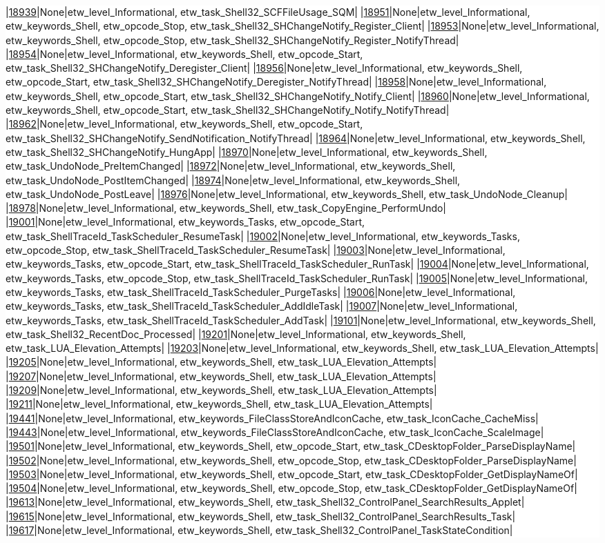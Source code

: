 |[18939](events/event-18939.md)|None|etw_level_Informational, etw_task_Shell32_SCFFileUsage_SQM|
|[18951](events/event-18951.md)|None|etw_level_Informational, etw_keywords_Shell, etw_opcode_Stop, etw_task_Shell32_SHChangeNotify_Register_Client|
|[18953](events/event-18953.md)|None|etw_level_Informational, etw_keywords_Shell, etw_opcode_Stop, etw_task_Shell32_SHChangeNotify_Register_NotifyThread|
|[18954](events/event-18954.md)|None|etw_level_Informational, etw_keywords_Shell, etw_opcode_Start, etw_task_Shell32_SHChangeNotify_Deregister_Client|
|[18956](events/event-18956.md)|None|etw_level_Informational, etw_keywords_Shell, etw_opcode_Start, etw_task_Shell32_SHChangeNotify_Deregister_NotifyThread|
|[18958](events/event-18958.md)|None|etw_level_Informational, etw_keywords_Shell, etw_opcode_Start, etw_task_Shell32_SHChangeNotify_Notify_Client|
|[18960](events/event-18960.md)|None|etw_level_Informational, etw_keywords_Shell, etw_opcode_Start, etw_task_Shell32_SHChangeNotify_Notify_NotifyThread|
|[18962](events/event-18962.md)|None|etw_level_Informational, etw_keywords_Shell, etw_opcode_Start, etw_task_Shell32_SHChangeNotify_SendNotification_NotifyThread|
|[18964](events/event-18964.md)|None|etw_level_Informational, etw_keywords_Shell, etw_task_Shell32_SHChangeNotify_HungApp|
|[18970](events/event-18970.md)|None|etw_level_Informational, etw_keywords_Shell, etw_task_UndoNode_PreItemChanged|
|[18972](events/event-18972.md)|None|etw_level_Informational, etw_keywords_Shell, etw_task_UndoNode_PostItemChanged|
|[18974](events/event-18974.md)|None|etw_level_Informational, etw_keywords_Shell, etw_task_UndoNode_PostLeave|
|[18976](events/event-18976.md)|None|etw_level_Informational, etw_keywords_Shell, etw_task_UndoNode_Cleanup|
|[18978](events/event-18978.md)|None|etw_level_Informational, etw_keywords_Shell, etw_task_CopyEngine_PerformUndo|
|[19001](events/event-19001.md)|None|etw_level_Informational, etw_keywords_Tasks, etw_opcode_Start, etw_task_ShellTraceId_TaskScheduler_ResumeTask|
|[19002](events/event-19002.md)|None|etw_level_Informational, etw_keywords_Tasks, etw_opcode_Stop, etw_task_ShellTraceId_TaskScheduler_ResumeTask|
|[19003](events/event-19003.md)|None|etw_level_Informational, etw_keywords_Tasks, etw_opcode_Start, etw_task_ShellTraceId_TaskScheduler_RunTask|
|[19004](events/event-19004.md)|None|etw_level_Informational, etw_keywords_Tasks, etw_opcode_Stop, etw_task_ShellTraceId_TaskScheduler_RunTask|
|[19005](events/event-19005.md)|None|etw_level_Informational, etw_keywords_Tasks, etw_task_ShellTraceId_TaskScheduler_PurgeTasks|
|[19006](events/event-19006.md)|None|etw_level_Informational, etw_keywords_Tasks, etw_task_ShellTraceId_TaskScheduler_AddIdleTask|
|[19007](events/event-19007.md)|None|etw_level_Informational, etw_keywords_Tasks, etw_task_ShellTraceId_TaskScheduler_AddTask|
|[19101](events/event-19101.md)|None|etw_level_Informational, etw_keywords_Shell, etw_task_Shell32_RecentDoc_Processed|
|[19201](events/event-19201.md)|None|etw_level_Informational, etw_keywords_Shell, etw_task_LUA_Elevation_Attempts|
|[19203](events/event-19203.md)|None|etw_level_Informational, etw_keywords_Shell, etw_task_LUA_Elevation_Attempts|
|[19205](events/event-19205.md)|None|etw_level_Informational, etw_keywords_Shell, etw_task_LUA_Elevation_Attempts|
|[19207](events/event-19207.md)|None|etw_level_Informational, etw_keywords_Shell, etw_task_LUA_Elevation_Attempts|
|[19209](events/event-19209.md)|None|etw_level_Informational, etw_keywords_Shell, etw_task_LUA_Elevation_Attempts|
|[19211](events/event-19211.md)|None|etw_level_Informational, etw_keywords_Shell, etw_task_LUA_Elevation_Attempts|
|[19441](events/event-19441.md)|None|etw_level_Informational, etw_keywords_FileClassStoreAndIconCache, etw_task_IconCache_CacheMiss|
|[19443](events/event-19443.md)|None|etw_level_Informational, etw_keywords_FileClassStoreAndIconCache, etw_task_IconCache_ScaleImage|
|[19501](events/event-19501.md)|None|etw_level_Informational, etw_keywords_Shell, etw_opcode_Start, etw_task_CDesktopFolder_ParseDisplayName|
|[19502](events/event-19502.md)|None|etw_level_Informational, etw_keywords_Shell, etw_opcode_Stop, etw_task_CDesktopFolder_ParseDisplayName|
|[19503](events/event-19503.md)|None|etw_level_Informational, etw_keywords_Shell, etw_opcode_Start, etw_task_CDesktopFolder_GetDisplayNameOf|
|[19504](events/event-19504.md)|None|etw_level_Informational, etw_keywords_Shell, etw_opcode_Stop, etw_task_CDesktopFolder_GetDisplayNameOf|
|[19613](events/event-19613.md)|None|etw_level_Informational, etw_keywords_Shell, etw_task_Shell32_ControlPanel_SearchResults_Applet|
|[19615](events/event-19615.md)|None|etw_level_Informational, etw_keywords_Shell, etw_task_Shell32_ControlPanel_SearchResults_Task|
|[19617](events/event-19617.md)|None|etw_level_Informational, etw_keywords_Shell, etw_task_Shell32_ControlPanel_TaskStateCondition|